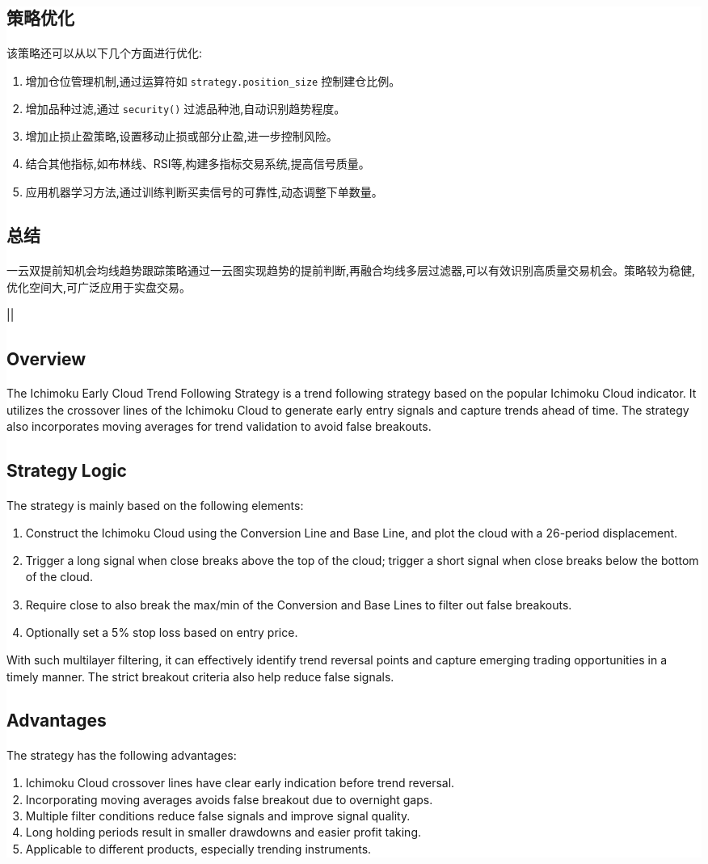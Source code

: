 ## 策略优化

该策略还可以从以下几个方面进行优化:

1. 增加仓位管理机制,通过运算符如 `strategy.position_size` 控制建仓比例。

2. 增加品种过滤,通过 `security()` 过滤品种池,自动识别趋势程度。

3. 增加止损止盈策略,设置移动止损或部分止盈,进一步控制风险。

4. 结合其他指标,如布林线、RSI等,构建多指标交易系统,提高信号质量。

5. 应用机器学习方法,通过训练判断买卖信号的可靠性,动态调整下单数量。

## 总结

一云双提前知机会均线趋势跟踪策略通过一云图实现趋势的提前判断,再融合均线多层过滤器,可以有效识别高质量交易机会。策略较为稳健,优化空间大,可广泛应用于实盘交易。

||

## Overview

The Ichimoku Early Cloud Trend Following Strategy is a trend following strategy based on the popular Ichimoku Cloud indicator. It utilizes the crossover lines of the Ichimoku Cloud to generate early entry signals and capture trends ahead of time. The strategy also incorporates moving averages for trend validation to avoid false breakouts.

## Strategy Logic

The strategy is mainly based on the following elements:

1. Construct the Ichimoku Cloud using the Conversion Line and Base Line, and plot the cloud with a 26-period displacement.

2. Trigger a long signal when close breaks above the top of the cloud; trigger a short signal when close breaks below the bottom of the cloud.  

3. Require close to also break the max/min of the Conversion and Base Lines to filter out false breakouts.

4. Optionally set a 5% stop loss based on entry price.

With such multilayer filtering, it can effectively identify trend reversal points and capture emerging trading opportunities in a timely manner. The strict breakout criteria also help reduce false signals.   

## Advantages

The strategy has the following advantages:

1. Ichimoku Cloud crossover lines have clear early indication before trend reversal.  
2. Incorporating moving averages avoids false breakout due to overnight gaps.
3. Multiple filter conditions reduce false signals and improve signal quality.  
4. Long holding periods result in smaller drawdowns and easier profit taking.
5. Applicable to different products, especially trending instruments.
